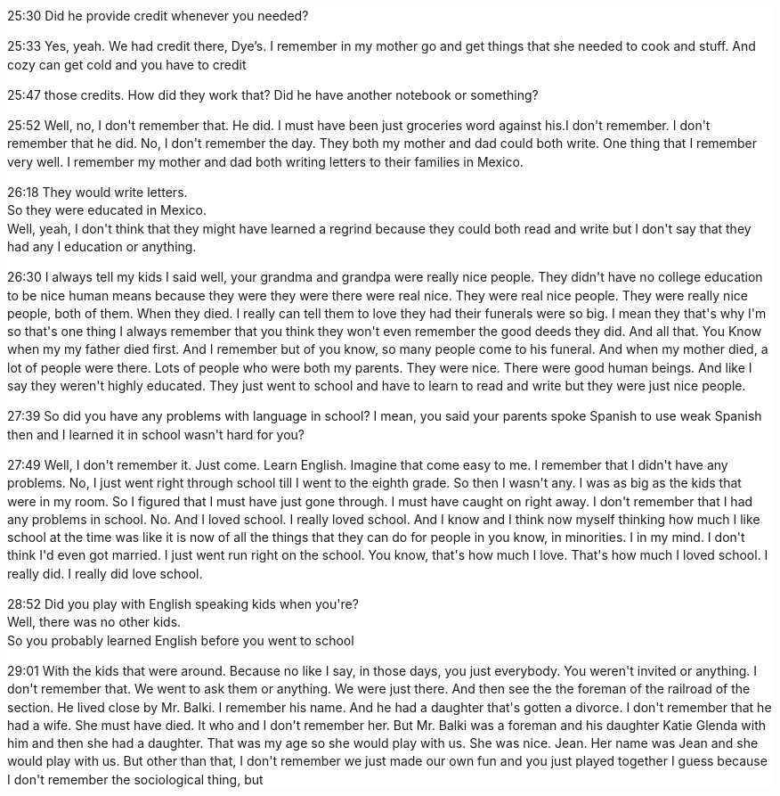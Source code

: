 25:30 
Did he provide credit whenever you needed?  

25:33 
Yes, yeah. We had credit there, Dye’s. I remember in my mother go and get things that she needed to  cook and stuff. And cozy can get cold and you have to credit 

25:47 
those credits. How did they work that? Did he have another notebook or something? 

25:52 
Well, no, I don't remember that. He did. I must have been just groceries word against his.I don't  remember. I don't remember that he did. No, I don't remember the day. They both my mother and dad  could both write. One thing that I remember very well. I remember my mother and dad both writing  letters to their families in Mexico. 

26:18 
They would write letters.  
So they were educated in Mexico.  
Well, yeah, I don't think that they might have learned a regrind because they could both read and write  but I don't say that they had any I education or anything. 

26:30 
I always tell my kids I said well, your grandma and grandpa were really nice people. They didn't have  no college education to be nice human means because they were they were there were real nice. They  were real nice people. They were really nice people, both of them. When they died. I really can tell  them to love they had their funerals were so big. I mean they that's why I'm so that's one thing I always  remember that you think they won't even remember the good deeds they did. And all that. You Know  when my my father died first. And I remember but of you know, so many people come to his funeral.  And when my mother died, a lot of people were there. Lots of people who were both my parents. They  were nice. There were good human beings. And like I say they weren't highly educated. They just went  to school and have to learn to read and write but they were just nice people.

27:39 
So did you have any problems with language in school? I mean, you said your parents spoke Spanish  to use weak Spanish then and I learned it in school wasn't hard for you? 

27:49 
Well, I don't remember it. Just come. Learn English. Imagine that come easy to me. I remember that I  didn't have any problems. No, I just went right through school till I went to the eighth grade. So then I  wasn't any. I was as big as the kids that were in my room. So I figured that I must have just gone  through. I must have caught on right away. I don't remember that I had any problems in school. No.  And I loved school. I really loved school. And I know and I think now myself thinking how much I like  school at the time was like it is now of all the things that they can do for people in you know, in  minorities. I in my mind. I don't think I'd even got married. I just went run right on the school. You know,  that's how much I love. That's how much I loved school. I really did. I really did love school. 

28:52 
Did you play with English speaking kids when you're?  
Well, there was no other kids.  
So you probably learned English before you went to school 

29:01 
With the kids that were around. Because no like I say, in those days, you just everybody. You weren't  invited or anything. I don't remember that. We went to ask them or anything. We were just there. And  then see the the foreman of the railroad of the section. He lived close by Mr. Balki. I remember his  name. And he had a daughter that's gotten a divorce. I don't remember that he had a wife. She must  have died. It who and I don't remember her. But Mr. Balki was a foreman and his daughter Katie  Glenda with him and then she had a daughter. That was my age so she would play with us. She was  nice. Jean. Her name was Jean and she would play with us. But other than that, I don't remember we  just made our own fun and you just played together I guess because I don't remember the sociological  thing, but 
